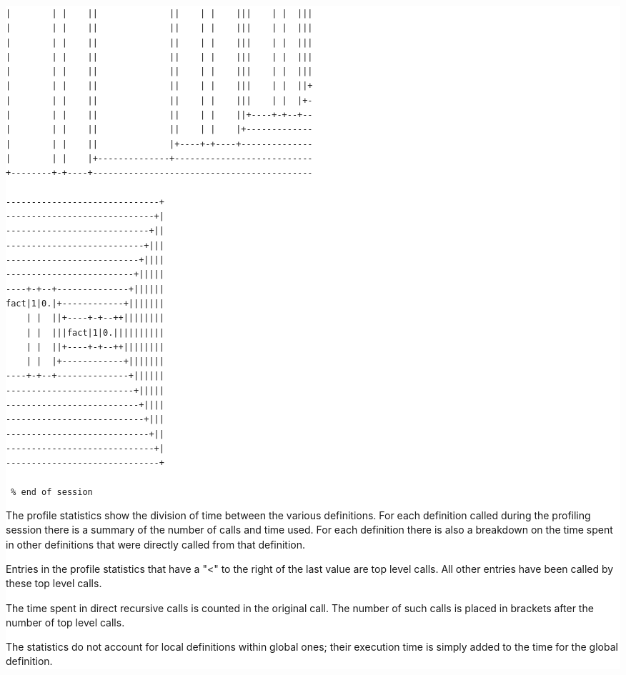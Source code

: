 ``` 
|        | |    ||              ||    | |    |||    | |  |||
|        | |    ||              ||    | |    |||    | |  |||
|        | |    ||              ||    | |    |||    | |  |||
|        | |    ||              ||    | |    |||    | |  |||
|        | |    ||              ||    | |    |||    | |  |||
|        | |    ||              ||    | |    |||    | |  ||+
|        | |    ||              ||    | |    |||    | |  |+-
|        | |    ||              ||    | |    ||+----+-+--+--
|        | |    ||              ||    | |    |+-------------
|        | |    ||              |+----+-+----+--------------
|        | |    |+--------------+---------------------------
+--------+-+----+-------------------------------------------

------------------------------+
-----------------------------+|
----------------------------+||
---------------------------+|||
--------------------------+||||
-------------------------+|||||
----+-+--+--------------+||||||
fact|1|0.|+------------+|||||||
    | |  ||+----+-+--++||||||||
    | |  |||fact|1|0.||||||||||
    | |  ||+----+-+--++||||||||
    | |  |+------------+|||||||
----+-+--+--------------+||||||
-------------------------+|||||
--------------------------+||||
---------------------------+|||
----------------------------+||
-----------------------------+|
------------------------------+

 % end of session
```

The profile statistics show the division of time between the various
definitions. For each definition called during the profiling session
there is a summary of the number of calls and time used. For each
definition there is also a breakdown on the time spent in other
definitions that were directly called from that definition.

Entries in the profile statistics that have a "\<" to the right of the
last value are top level calls. All other entries have been called by
these top level calls.

The time spent in direct recursive calls is counted in the original
call. The number of such calls is placed in brackets after the number of
top level calls.

The statistics do not account for local definitions within global ones;
their execution time is simply added to the time for the global
definition.
